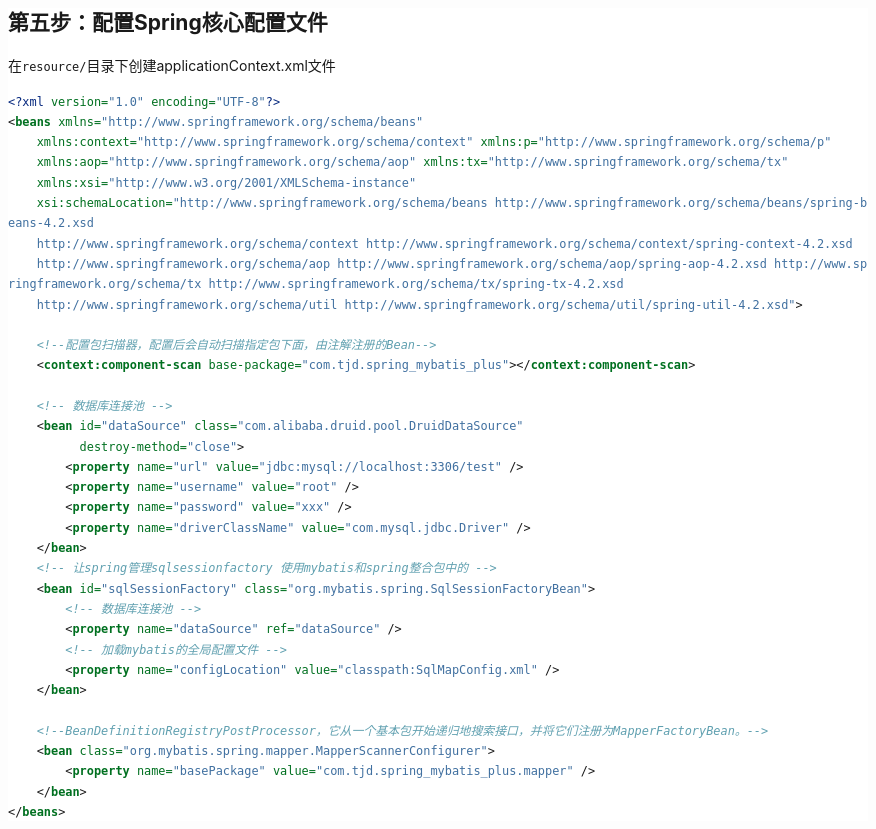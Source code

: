 ```xml
```



## 第五步：配置Spring核心配置文件

在`resource/`目录下创建applicationContext.xml文件

```xml
<?xml version="1.0" encoding="UTF-8"?>
<beans xmlns="http://www.springframework.org/schema/beans"
	xmlns:context="http://www.springframework.org/schema/context" xmlns:p="http://www.springframework.org/schema/p"
	xmlns:aop="http://www.springframework.org/schema/aop" xmlns:tx="http://www.springframework.org/schema/tx"
	xmlns:xsi="http://www.w3.org/2001/XMLSchema-instance"
	xsi:schemaLocation="http://www.springframework.org/schema/beans http://www.springframework.org/schema/beans/spring-beans-4.2.xsd
	http://www.springframework.org/schema/context http://www.springframework.org/schema/context/spring-context-4.2.xsd
	http://www.springframework.org/schema/aop http://www.springframework.org/schema/aop/spring-aop-4.2.xsd http://www.springframework.org/schema/tx http://www.springframework.org/schema/tx/spring-tx-4.2.xsd
	http://www.springframework.org/schema/util http://www.springframework.org/schema/util/spring-util-4.2.xsd">

    <!--配置包扫描器，配置后会自动扫描指定包下面，由注解注册的Bean-->
	<context:component-scan base-package="com.tjd.spring_mybatis_plus"></context:component-scan>

	<!-- 数据库连接池 -->
	<bean id="dataSource" class="com.alibaba.druid.pool.DruidDataSource"
		  destroy-method="close">
		<property name="url" value="jdbc:mysql://localhost:3306/test" />
		<property name="username" value="root" />
		<property name="password" value="xxx" />
		<property name="driverClassName" value="com.mysql.jdbc.Driver" />
	</bean>
	<!-- 让spring管理sqlsessionfactory 使用mybatis和spring整合包中的 -->
	<bean id="sqlSessionFactory" class="org.mybatis.spring.SqlSessionFactoryBean">
		<!-- 数据库连接池 -->
		<property name="dataSource" ref="dataSource" />
		<!-- 加载mybatis的全局配置文件 -->
		<property name="configLocation" value="classpath:SqlMapConfig.xml" />
	</bean>

	<!--BeanDefinitionRegistryPostProcessor，它从一个基本包开始递归地搜索接口，并将它们注册为MapperFactoryBean。-->
	<bean class="org.mybatis.spring.mapper.MapperScannerConfigurer">
		<property name="basePackage" value="com.tjd.spring_mybatis_plus.mapper" />
	</bean>
</beans>

```
